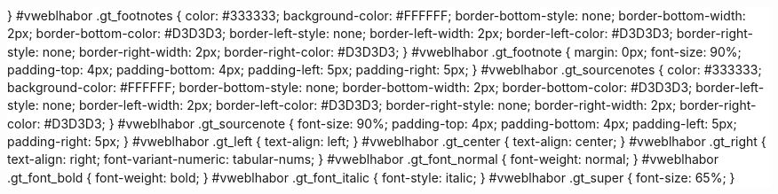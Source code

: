 }
&#10;#vweblhabor .gt_footnotes {
  color: #333333;
  background-color: #FFFFFF;
  border-bottom-style: none;
  border-bottom-width: 2px;
  border-bottom-color: #D3D3D3;
  border-left-style: none;
  border-left-width: 2px;
  border-left-color: #D3D3D3;
  border-right-style: none;
  border-right-width: 2px;
  border-right-color: #D3D3D3;
}
&#10;#vweblhabor .gt_footnote {
  margin: 0px;
  font-size: 90%;
  padding-top: 4px;
  padding-bottom: 4px;
  padding-left: 5px;
  padding-right: 5px;
}
&#10;#vweblhabor .gt_sourcenotes {
  color: #333333;
  background-color: #FFFFFF;
  border-bottom-style: none;
  border-bottom-width: 2px;
  border-bottom-color: #D3D3D3;
  border-left-style: none;
  border-left-width: 2px;
  border-left-color: #D3D3D3;
  border-right-style: none;
  border-right-width: 2px;
  border-right-color: #D3D3D3;
}
&#10;#vweblhabor .gt_sourcenote {
  font-size: 90%;
  padding-top: 4px;
  padding-bottom: 4px;
  padding-left: 5px;
  padding-right: 5px;
}
&#10;#vweblhabor .gt_left {
  text-align: left;
}
&#10;#vweblhabor .gt_center {
  text-align: center;
}
&#10;#vweblhabor .gt_right {
  text-align: right;
  font-variant-numeric: tabular-nums;
}
&#10;#vweblhabor .gt_font_normal {
  font-weight: normal;
}
&#10;#vweblhabor .gt_font_bold {
  font-weight: bold;
}
&#10;#vweblhabor .gt_font_italic {
  font-style: italic;
}
&#10;#vweblhabor .gt_super {
  font-size: 65%;
}